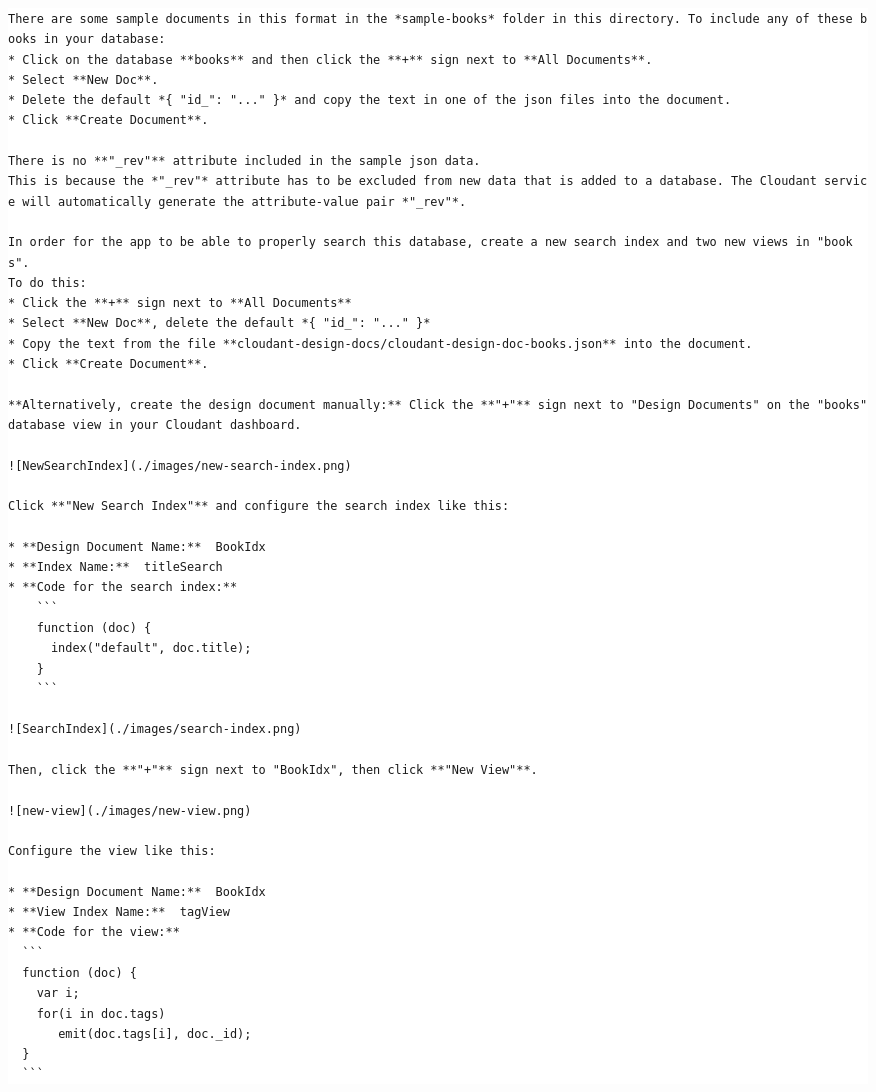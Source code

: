     There are some sample documents in this format in the *sample-books* folder in this directory. To include any of these books in your database:
    * Click on the database **books** and then click the **+** sign next to **All Documents**.
    * Select **New Doc**.
    * Delete the default *{ "id_": "..." }* and copy the text in one of the json files into the document.
    * Click **Create Document**.

    There is no **"_rev"** attribute included in the sample json data.
    This is because the *"_rev"* attribute has to be excluded from new data that is added to a database. The Cloudant service will automatically generate the attribute-value pair *"_rev"*.

    In order for the app to be able to properly search this database, create a new search index and two new views in "books".
    To do this:
    * Click the **+** sign next to **All Documents**
    * Select **New Doc**, delete the default *{ "id_": "..." }*
    * Copy the text from the file **cloudant-design-docs/cloudant-design-doc-books.json** into the document.
    * Click **Create Document**.

    **Alternatively, create the design document manually:** Click the **"+"** sign next to "Design Documents" on the "books" database view in your Cloudant dashboard.

    ![NewSearchIndex](./images/new-search-index.png)

    Click **"New Search Index"** and configure the search index like this:

    * **Design Document Name:**  BookIdx
    * **Index Name:**  titleSearch
    * **Code for the search index:**
        ```
        function (doc) {
          index("default", doc.title);
        }
        ```

    ![SearchIndex](./images/search-index.png)

    Then, click the **"+"** sign next to "BookIdx", then click **"New View"**.

    ![new-view](./images/new-view.png)

    Configure the view like this:

    * **Design Document Name:**  BookIdx
    * **View Index Name:**  tagView
    * **Code for the view:**
      ```
      function (doc) {
        var i;
        for(i in doc.tags)
           emit(doc.tags[i], doc._id);
      }
      ```
